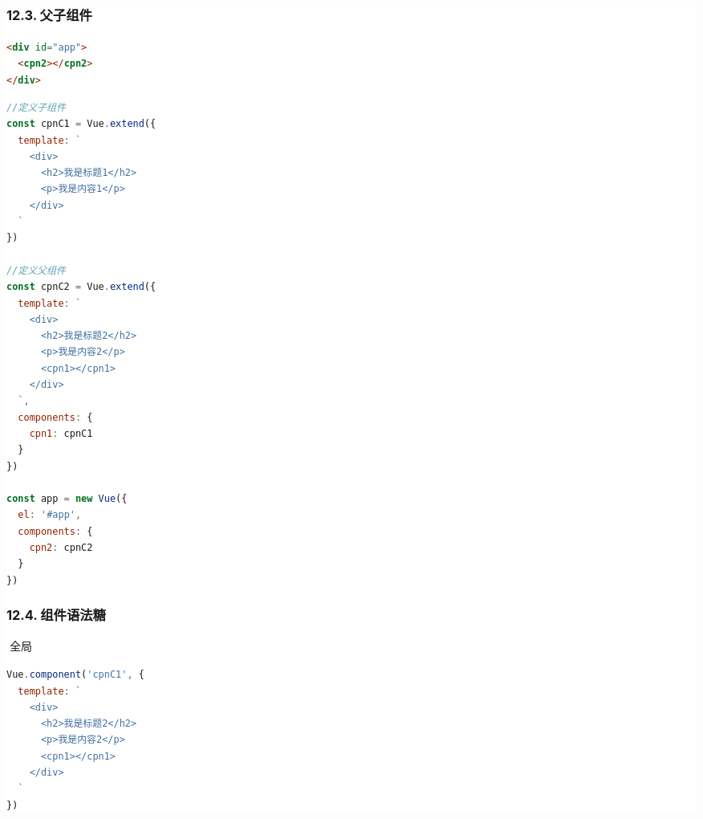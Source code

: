 ### 12.3. 父子组件

```html
<div id="app">
  <cpn2></cpn2>
</div>
```

```javascript
//定义子组件
const cpnC1 = Vue.extend({
  template: `
    <div>
      <h2>我是标题1</h2>
      <p>我是内容1</p>
    </div>
  `
})

//定义父组件
const cpnC2 = Vue.extend({
  template: `
    <div>
      <h2>我是标题2</h2>
      <p>我是内容2</p>
      <cpn1></cpn1>
    </div>
  `,
  components: {
    cpn1: cpnC1
  }
})

const app = new Vue({
  el: '#app',
  components: {
    cpn2: cpnC2
  }
})
```

### 12.4. 组件语法糖

​	全局

```javascript
Vue.component('cpnC1', {
  template: `
    <div>
      <h2>我是标题2</h2>
      <p>我是内容2</p>
      <cpn1></cpn1>
    </div>
  `
})
```
